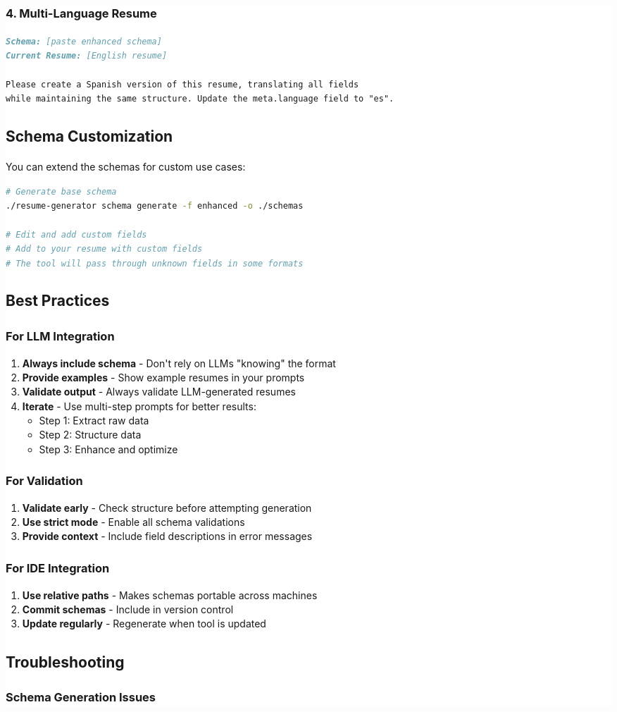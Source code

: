 ### 4. Multi-Language Resume

```markdown
Schema: [paste enhanced schema]
Current Resume: [English resume]

Please create a Spanish version of this resume, translating all fields
while maintaining the same structure. Update the meta.language field to "es".
```

## Schema Customization

You can extend the schemas for custom use cases:

```bash
# Generate base schema
./resume-generator schema generate -f enhanced -o ./schemas

# Edit and add custom fields
# Add to your resume with custom fields
# The tool will pass through unknown fields in some formats
```

## Best Practices

### For LLM Integration

1. **Always include schema** - Don't rely on LLMs "knowing" the format
2. **Provide examples** - Show example resumes in your prompts
3. **Validate output** - Always validate LLM-generated resumes
4. **Iterate** - Use multi-step prompts for better results:
   - Step 1: Extract raw data
   - Step 2: Structure data
   - Step 3: Enhance and optimize

### For Validation

1. **Validate early** - Check structure before attempting generation
2. **Use strict mode** - Enable all schema validations
3. **Provide context** - Include field descriptions in error messages

### For IDE Integration

1. **Use relative paths** - Makes schemas portable across machines
2. **Commit schemas** - Include in version control
3. **Update regularly** - Regenerate when tool is updated

## Troubleshooting

### Schema Generation Issues
